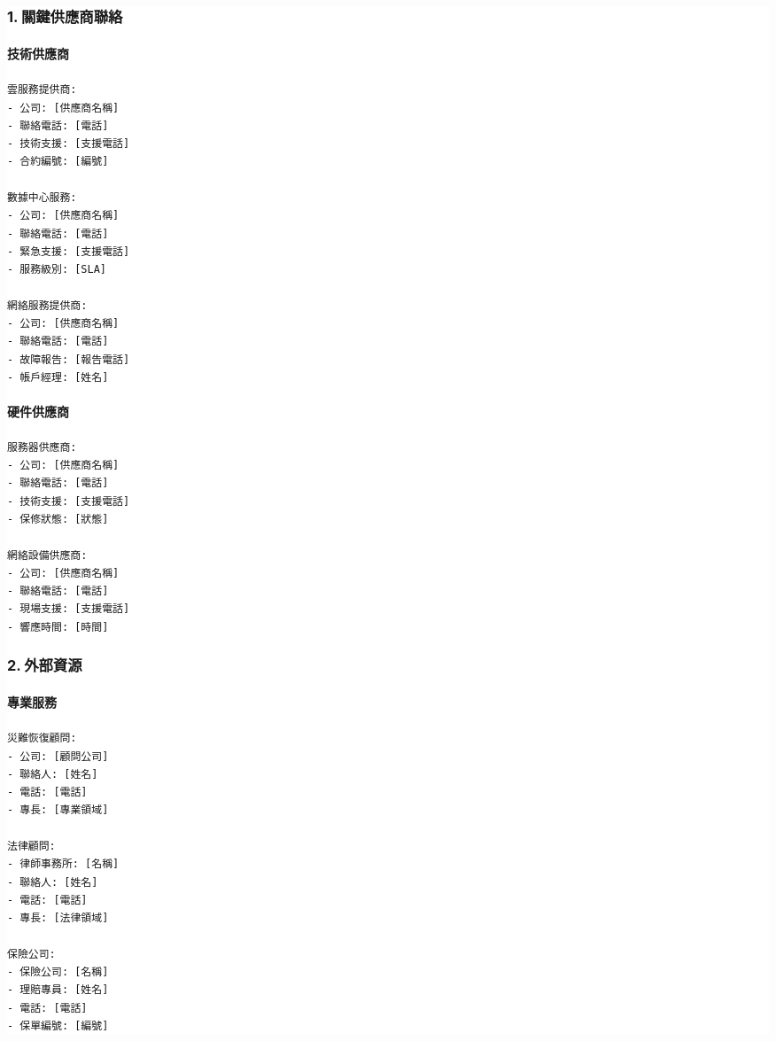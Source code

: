 ### 1. 關鍵供應商聯絡

#### 技術供應商
```
雲服務提供商:
- 公司: [供應商名稱]
- 聯絡電話: [電話]
- 技術支援: [支援電話]
- 合約編號: [編號]

數據中心服務:
- 公司: [供應商名稱]
- 聯絡電話: [電話]
- 緊急支援: [支援電話]
- 服務級別: [SLA]

網絡服務提供商:
- 公司: [供應商名稱]
- 聯絡電話: [電話]
- 故障報告: [報告電話]
- 帳戶經理: [姓名]
```

#### 硬件供應商
```
服務器供應商:
- 公司: [供應商名稱]
- 聯絡電話: [電話]
- 技術支援: [支援電話]
- 保修狀態: [狀態]

網絡設備供應商:
- 公司: [供應商名稱]
- 聯絡電話: [電話]
- 現場支援: [支援電話]
- 響應時間: [時間]
```

### 2. 外部資源

#### 專業服務
```
災難恢復顧問:
- 公司: [顧問公司]
- 聯絡人: [姓名]
- 電話: [電話]
- 專長: [專業領域]

法律顧問:
- 律師事務所: [名稱]
- 聯絡人: [姓名]
- 電話: [電話]
- 專長: [法律領域]

保險公司:
- 保險公司: [名稱]
- 理賠專員: [姓名]
- 電話: [電話]
- 保單編號: [編號]
```
